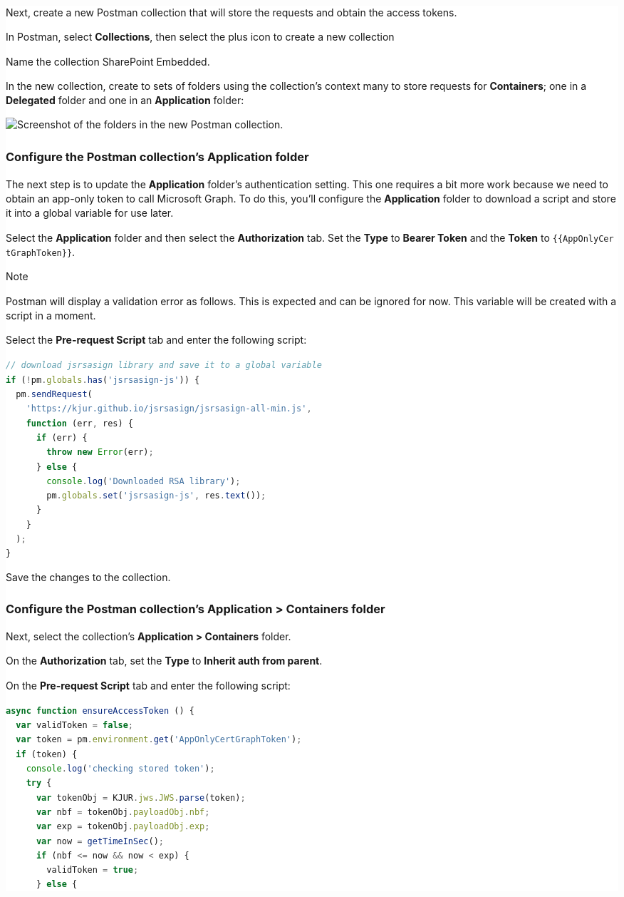 Next, create a new Postman collection that will store the requests and obtain the access tokens.

In Postman, select **Collections**, then select the plus icon to create a new collection

Name the collection SharePoint Embedded.

In the new collection, create to sets of folders using the collection’s context many to store requests for **Containers**; one in a **Delegated** folder and one in an **Application** folder:

![Screenshot of the folders in the new Postman collection.](./images/m01/05-postman-collection-01.png)

### Configure the Postman collection’s Application folder

The next step is to update the **Application** folder’s authentication setting. This one requires a bit more work because we need to obtain an app-only token to call Microsoft Graph. To do this, you’ll configure the **Application** folder to download a script and store it into a global variable for use later.

Select the **Application** folder and then select the **Authorization** tab. Set the **Type** to **Bearer Token** and the **Token** to `{{AppOnlyCertGraphToken}}`.

> [!NOTE]
> Postman will display a validation error as follows. This is expected and can be ignored for now. This variable will be created with a script in a moment.

Select the **Pre-request Script** tab and enter the following script:

```javascript
// download jsrsasign library and save it to a global variable
if (!pm.globals.has('jsrsasign-js')) {
  pm.sendRequest(
    'https://kjur.github.io/jsrsasign/jsrsasign-all-min.js',
    function (err, res) {
      if (err) {
        throw new Error(err);
      } else {
        console.log('Downloaded RSA library');
        pm.globals.set('jsrsasign-js', res.text());
      }
    }
  );
}
```

Save the changes to the collection.

### Configure the Postman collection’s Application > **Containers** folder

Next, select the collection’s **Application > Containers** folder.

On the **Authorization** tab, set the **Type** to **Inherit auth from parent**.

On the **Pre-request Script** tab and enter the following script:

```javascript
async function ensureAccessToken () {
  var validToken = false;
  var token = pm.environment.get('AppOnlyCertGraphToken');
  if (token) {
    console.log('checking stored token');
    try {
      var tokenObj = KJUR.jws.JWS.parse(token);
      var nbf = tokenObj.payloadObj.nbf;
      var exp = tokenObj.payloadObj.exp;
      var now = getTimeInSec();
      if (nbf <= now && now < exp) {
        validToken = true;
      } else {
```